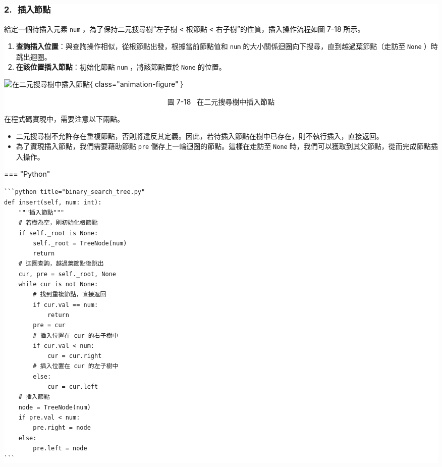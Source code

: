 ### 2. &nbsp; 插入節點

給定一個待插入元素 `num` ，為了保持二元搜尋樹“左子樹 < 根節點 < 右子樹”的性質，插入操作流程如圖 7-18 所示。

1. **查詢插入位置**：與查詢操作相似，從根節點出發，根據當前節點值和 `num` 的大小關係迴圈向下搜尋，直到越過葉節點（走訪至 `None` ）時跳出迴圈。
2. **在該位置插入節點**：初始化節點 `num` ，將該節點置於 `None` 的位置。

![在二元搜尋樹中插入節點](binary_search_tree.assets/bst_insert.png){ class="animation-figure" }

<p align="center"> 圖 7-18 &nbsp; 在二元搜尋樹中插入節點 </p>

在程式碼實現中，需要注意以下兩點。

- 二元搜尋樹不允許存在重複節點，否則將違反其定義。因此，若待插入節點在樹中已存在，則不執行插入，直接返回。
- 為了實現插入節點，我們需要藉助節點 `pre` 儲存上一輪迴圈的節點。這樣在走訪至 `None` 時，我們可以獲取到其父節點，從而完成節點插入操作。

=== "Python"

    ```python title="binary_search_tree.py"
    def insert(self, num: int):
        """插入節點"""
        # 若樹為空，則初始化根節點
        if self._root is None:
            self._root = TreeNode(num)
            return
        # 迴圈查詢，越過葉節點後跳出
        cur, pre = self._root, None
        while cur is not None:
            # 找到重複節點，直接返回
            if cur.val == num:
                return
            pre = cur
            # 插入位置在 cur 的右子樹中
            if cur.val < num:
                cur = cur.right
            # 插入位置在 cur 的左子樹中
            else:
                cur = cur.left
        # 插入節點
        node = TreeNode(num)
        if pre.val < num:
            pre.right = node
        else:
            pre.left = node
    ```
